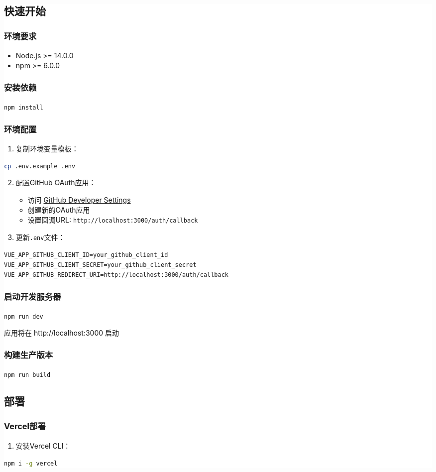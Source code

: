 ## 快速开始

### 环境要求

- Node.js >= 14.0.0
- npm >= 6.0.0

### 安装依赖

```bash
npm install
```

### 环境配置

1. 复制环境变量模板：
```bash
cp .env.example .env
```

2. 配置GitHub OAuth应用：
   - 访问 [GitHub Developer Settings](https://github.com/settings/developers)
   - 创建新的OAuth应用
   - 设置回调URL: `http://localhost:3000/auth/callback`

3. 更新`.env`文件：
```env
VUE_APP_GITHUB_CLIENT_ID=your_github_client_id
VUE_APP_GITHUB_CLIENT_SECRET=your_github_client_secret
VUE_APP_GITHUB_REDIRECT_URI=http://localhost:3000/auth/callback
```

### 启动开发服务器

```bash
npm run dev
```

应用将在 http://localhost:3000 启动

### 构建生产版本

```bash
npm run build
```

## 部署

### Vercel部署

1. 安装Vercel CLI：
```bash
npm i -g vercel
```
